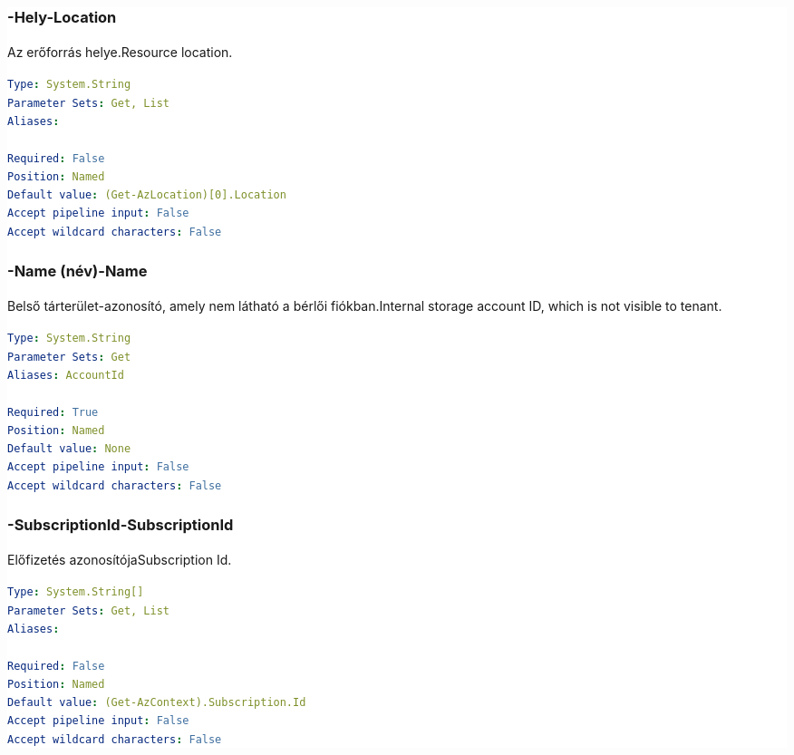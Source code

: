 ### <span data-ttu-id="0e433-124">-Hely</span><span class="sxs-lookup"><span data-stu-id="0e433-124">-Location</span></span>
<span data-ttu-id="0e433-125">Az erőforrás helye.</span><span class="sxs-lookup"><span data-stu-id="0e433-125">Resource location.</span></span>

```yaml
Type: System.String
Parameter Sets: Get, List
Aliases:

Required: False
Position: Named
Default value: (Get-AzLocation)[0].Location
Accept pipeline input: False
Accept wildcard characters: False

```

### <span data-ttu-id="0e433-126">-Name (név)</span><span class="sxs-lookup"><span data-stu-id="0e433-126">-Name</span></span>
<span data-ttu-id="0e433-127">Belső tárterület-azonosító, amely nem látható a bérlői fiókban.</span><span class="sxs-lookup"><span data-stu-id="0e433-127">Internal storage account ID, which is not visible to tenant.</span></span>

```yaml
Type: System.String
Parameter Sets: Get
Aliases: AccountId

Required: True
Position: Named
Default value: None
Accept pipeline input: False
Accept wildcard characters: False

```

### <span data-ttu-id="0e433-128">-SubscriptionId</span><span class="sxs-lookup"><span data-stu-id="0e433-128">-SubscriptionId</span></span>
<span data-ttu-id="0e433-129">Előfizetés azonosítója</span><span class="sxs-lookup"><span data-stu-id="0e433-129">Subscription Id.</span></span>

```yaml
Type: System.String[]
Parameter Sets: Get, List
Aliases:

Required: False
Position: Named
Default value: (Get-AzContext).Subscription.Id
Accept pipeline input: False
Accept wildcard characters: False

```
